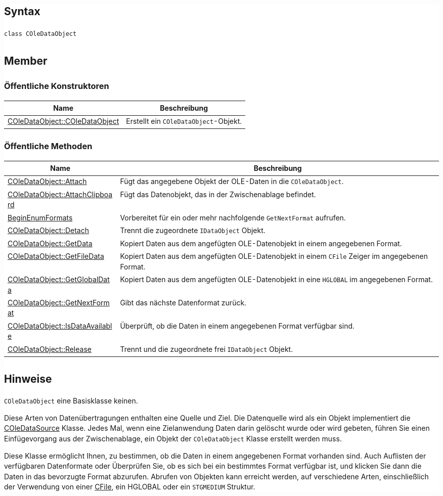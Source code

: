## <a name="syntax"></a>Syntax  
  
```  
class COleDataObject  
```  
  
## <a name="members"></a>Member  
  
### <a name="public-constructors"></a>Öffentliche Konstruktoren  
  
|Name|Beschreibung|  
|----------|-----------------|  
|[COleDataObject::COleDataObject](#coledataobject)|Erstellt ein `COleDataObject`-Objekt.|  
  
### <a name="public-methods"></a>Öffentliche Methoden  
  
|Name|Beschreibung|  
|----------|-----------------|  
|[COleDataObject::Attach](#attach)|Fügt das angegebene Objekt der OLE-Daten in die `COleDataObject`.|  
|[COleDataObject::AttachClipboard](#attachclipboard)|Fügt das Datenobjekt, das in der Zwischenablage befindet.|  
|[BeginEnumFormats](#beginenumformats)|Vorbereitet für ein oder mehr nachfolgende `GetNextFormat` aufrufen.|  
|[COleDataObject::Detach](#detach)|Trennt die zugeordnete `IDataObject` Objekt.|  
|[COleDataObject::GetData](#getdata)|Kopiert Daten aus dem angefügten OLE-Datenobjekt in einem angegebenen Format.|  
|[COleDataObject::GetFileData](#getfiledata)|Kopiert Daten aus dem angefügten OLE-Datenobjekt in einem `CFile` Zeiger im angegebenen Format.|  
|[COleDataObject::GetGlobalData](#getglobaldata)|Kopiert Daten aus dem angefügten OLE-Datenobjekt in eine `HGLOBAL` im angegebenen Format.|  
|[COleDataObject::GetNextFormat](#getnextformat)|Gibt das nächste Datenformat zurück.|  
|[COleDataObject::IsDataAvailable](#isdataavailable)|Überprüft, ob die Daten in einem angegebenen Format verfügbar sind.|  
|[COleDataObject::Release](#release)|Trennt und die zugeordnete frei `IDataObject` Objekt.|  
  
## <a name="remarks"></a>Hinweise  
 `COleDataObject` eine Basisklasse keinen.  
  
 Diese Arten von Datenübertragungen enthalten eine Quelle und Ziel. Die Datenquelle wird als ein Objekt implementiert die [COleDataSource](../../mfc/reference/coledatasource-class.md) Klasse. Jedes Mal, wenn eine Zielanwendung Daten darin gelöscht wurde oder wird gebeten, führen Sie einen Einfügevorgang aus der Zwischenablage, ein Objekt der `COleDataObject` Klasse erstellt werden muss.  
  
 Diese Klasse ermöglicht Ihnen, zu bestimmen, ob die Daten in einem angegebenen Format vorhanden sind. Auch Auflisten der verfügbaren Datenformate oder Überprüfen Sie, ob es sich bei ein bestimmtes Format verfügbar ist, und klicken Sie dann die Daten in das bevorzugte Format abzurufen. Abrufen von Objekten kann erreicht werden, auf verschiedene Arten, einschließlich der Verwendung von einer [CFile](../../mfc/reference/cfile-class.md), ein HGLOBAL oder ein `STGMEDIUM` Struktur.  
  